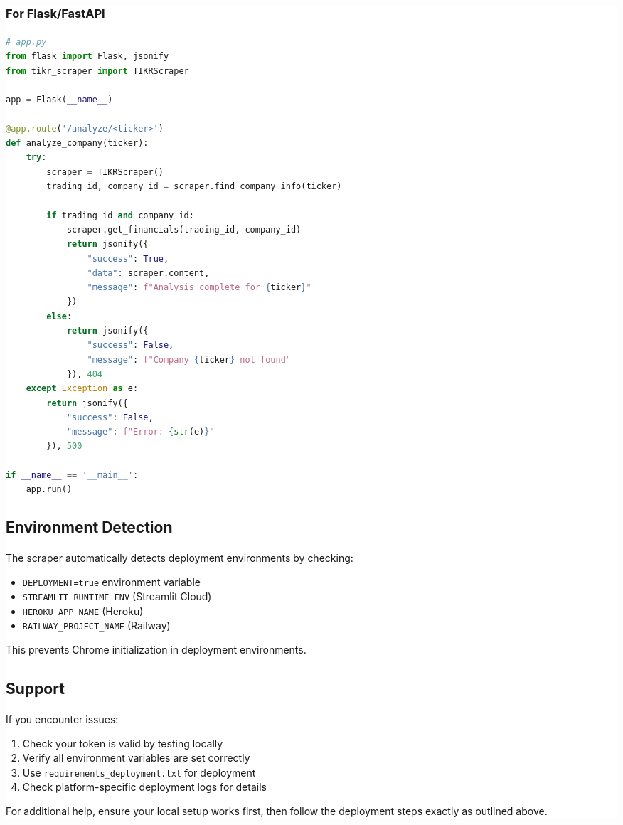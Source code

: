 ### For Flask/FastAPI
```python
# app.py
from flask import Flask, jsonify
from tikr_scraper import TIKRScraper

app = Flask(__name__)

@app.route('/analyze/<ticker>')
def analyze_company(ticker):
    try:
        scraper = TIKRScraper()
        trading_id, company_id = scraper.find_company_info(ticker)
        
        if trading_id and company_id:
            scraper.get_financials(trading_id, company_id)
            return jsonify({
                "success": True,
                "data": scraper.content,
                "message": f"Analysis complete for {ticker}"
            })
        else:
            return jsonify({
                "success": False,
                "message": f"Company {ticker} not found"
            }), 404
    except Exception as e:
        return jsonify({
            "success": False,
            "message": f"Error: {str(e)}"
        }), 500

if __name__ == '__main__':
    app.run()
```

## Environment Detection

The scraper automatically detects deployment environments by checking:

- `DEPLOYMENT=true` environment variable
- `STREAMLIT_RUNTIME_ENV` (Streamlit Cloud)
- `HEROKU_APP_NAME` (Heroku)
- `RAILWAY_PROJECT_NAME` (Railway)

This prevents Chrome initialization in deployment environments.

## Support

If you encounter issues:

1. Check your token is valid by testing locally
2. Verify all environment variables are set correctly
3. Use `requirements_deployment.txt` for deployment
4. Check platform-specific deployment logs for details

For additional help, ensure your local setup works first, then follow the deployment steps exactly as outlined above. 